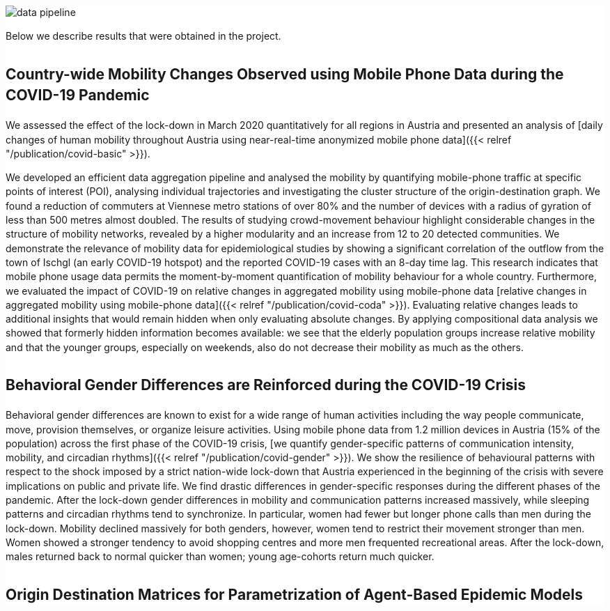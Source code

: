![data pipeline](https://d33wubrfki0l68.cloudfront.net/f69cb67139daa32a1ea71e130032f7ba41041623/00781/2021/05/12/covid-population-model/featured_hu439d8a102a56437f7ad291ad6ac6bea9_760794_720x0_resize_lanczos_2.png)

Below we describe results that were obtained in the project.

## Country-wide Mobility Changes Observed using Mobile Phone Data during the COVID-19 Pandemic

We assessed the effect of the lock-down in March 2020 quantitatively for all regions in Austria and presented an analysis of [daily changes of human mobility throughout Austria using near-real-time anonymized mobile phone data]({{< relref "/publication/covid-basic" >}}).

We developed an efficient data aggregation pipeline and analysed the mobility by quantifying mobile-phone traffic at specific points of interest (POI), analysing individual trajectories and investigating the cluster structure of the origin-destination graph. We found a reduction of commuters at Viennese metro stations of over 80% and the number of devices with a radius of gyration of less than 500 metres almost doubled. The results of studying crowd-movement behaviour highlight considerable changes in the structure of mobility networks, revealed by a higher modularity and an increase from 12 to 20 detected communities. We demonstrate the relevance of mobility data for epidemiological studies by showing a significant correlation of the outflow from the town of Ischgl (an early COVID-19 hotspot) and the reported COVID-19 cases with an 8-day time lag. This research indicates that mobile phone usage data permits the moment-by-moment quantification of mobility behaviour for a whole country. 
Furthermore, we evaluated the impact of COVID-19 on relative changes in aggregated mobility using mobile-phone data [relative changes in aggregated mobility using mobile-phone data]({{< relref "/publication/covid-coda" >}}). Evaluating relative changes leads to additional insights that would remain hidden when only evaluating absolute changes. By applying compositional data analysis we showed that formerly hidden information becomes available: we see that the elderly population groups increase relative mobility and that the younger groups, especially on weekends, also do not decrease their mobility as much as the others.

## Behavioral Gender Differences are Reinforced during the COVID-19 Crisis

Behavioral gender differences are known to exist for a wide range of human activities including the way people communicate, move, provision themselves, or organize leisure activities. Using mobile phone data from 1.2 million devices in Austria (15% of the population) across the first phase of the COVID-19 crisis, [we quantify gender-specific patterns of communication intensity, mobility, and circadian rhythms]({{< relref "/publication/covid-gender" >}}). We show the resilience of behavioural patterns with respect to the shock imposed by a strict nation-wide lock-down that Austria experienced in the beginning of the crisis with severe implications on public and private life. We find drastic differences in gender-specific responses during the different phases of the pandemic. After the lock-down gender differences in mobility and communication patterns increased massively, while sleeping patterns and circadian rhythms tend to synchronize. In particular, women had fewer but longer phone calls than men during the lock-down. Mobility declined massively for both genders, however, women tend to restrict their movement stronger than men. Women showed a stronger tendency to avoid shopping centres and more men frequented recreational areas. After the lock-down, males returned back to normal quicker than women; young age-cohorts return much quicker.

## Origin Destination Matrices for Parametrization of Agent-Based Epidemic Models

